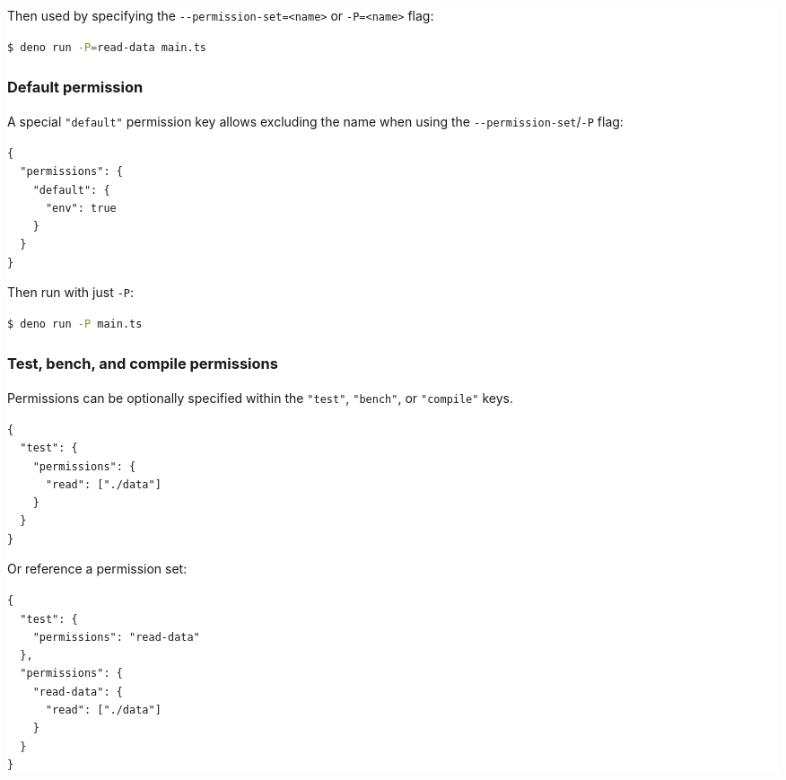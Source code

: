 Then used by specifying the `--permission-set=<name>` or `-P=<name>` flag:

```sh
$ deno run -P=read-data main.ts
```

### Default permission

A special `"default"` permission key allows excluding the name when using the
`--permission-set`/`-P` flag:

```jsonc
{
  "permissions": {
    "default": {
      "env": true
    }
  }
}
```

Then run with just `-P`:

```sh
$ deno run -P main.ts
```

### Test, bench, and compile permissions

Permissions can be optionally specified within the `"test"`, `"bench"`, or
`"compile"` keys.

```jsonc
{
  "test": {
    "permissions": {
      "read": ["./data"]
    }
  }
}
```

Or reference a permission set:

```jsonc
{
  "test": {
    "permissions": "read-data"
  },
  "permissions": {
    "read-data": {
      "read": ["./data"]
    }
  }
}
```

